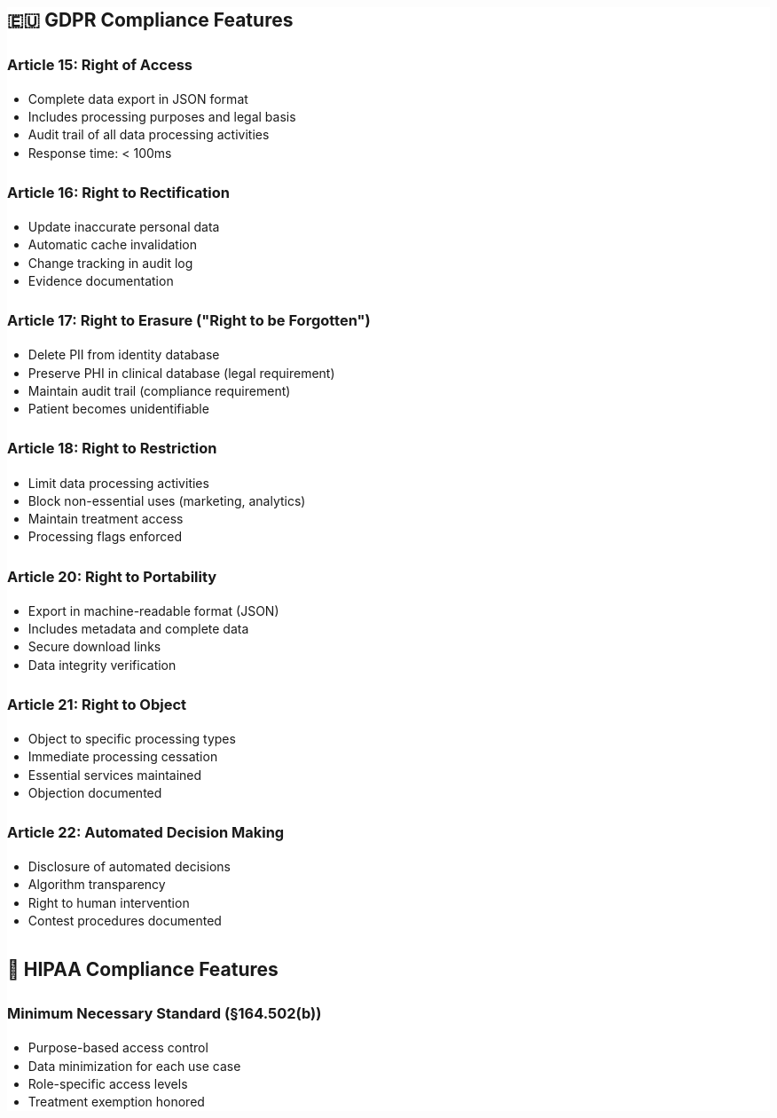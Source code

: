 ## 🇪🇺 GDPR Compliance Features

### Article 15: Right of Access
- Complete data export in JSON format
- Includes processing purposes and legal basis
- Audit trail of all data processing activities
- Response time: < 100ms

### Article 16: Right to Rectification
- Update inaccurate personal data
- Automatic cache invalidation
- Change tracking in audit log
- Evidence documentation

### Article 17: Right to Erasure ("Right to be Forgotten")
- Delete PII from identity database
- Preserve PHI in clinical database (legal requirement)
- Maintain audit trail (compliance requirement)
- Patient becomes unidentifiable

### Article 18: Right to Restriction
- Limit data processing activities
- Block non-essential uses (marketing, analytics)
- Maintain treatment access
- Processing flags enforced

### Article 20: Right to Portability
- Export in machine-readable format (JSON)
- Includes metadata and complete data
- Secure download links
- Data integrity verification

### Article 21: Right to Object
- Object to specific processing types
- Immediate processing cessation
- Essential services maintained
- Objection documented

### Article 22: Automated Decision Making
- Disclosure of automated decisions
- Algorithm transparency
- Right to human intervention
- Contest procedures documented

## 🏥 HIPAA Compliance Features

### Minimum Necessary Standard (§164.502(b))
- Purpose-based access control
- Data minimization for each use case
- Role-specific access levels
- Treatment exemption honored
